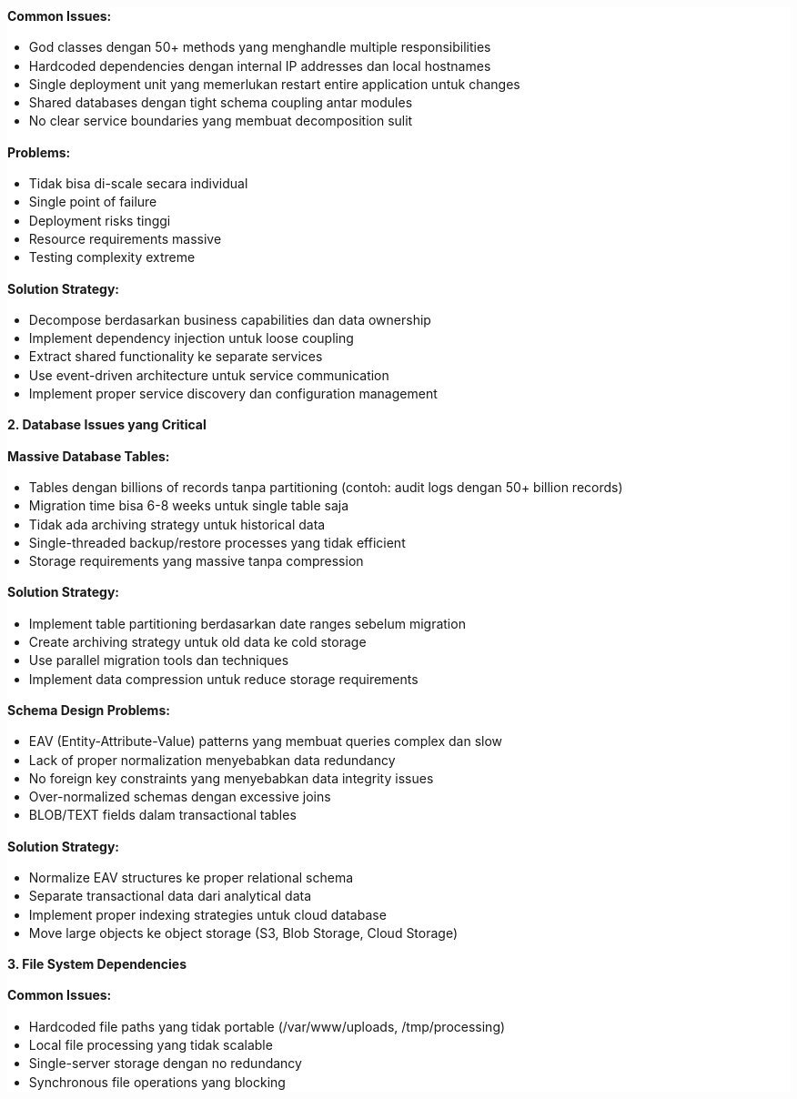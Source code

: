**Common Issues:**
- God classes dengan 50+ methods yang menghandle multiple responsibilities
- Hardcoded dependencies dengan internal IP addresses dan local hostnames
- Single deployment unit yang memerlukan restart entire application untuk changes
- Shared databases dengan tight schema coupling antar modules
- No clear service boundaries yang membuat decomposition sulit

**Problems:**
- Tidak bisa di-scale secara individual
- Single point of failure
- Deployment risks tinggi
- Resource requirements massive
- Testing complexity extreme

**Solution Strategy:**
- Decompose berdasarkan business capabilities dan data ownership
- Implement dependency injection untuk loose coupling
- Extract shared functionality ke separate services
- Use event-driven architecture untuk service communication
- Implement proper service discovery dan configuration management

**2. Database Issues yang Critical**

**Massive Database Tables:**
- Tables dengan billions of records tanpa partitioning (contoh: audit logs dengan 50+ billion records)
- Migration time bisa 6-8 weeks untuk single table saja
- Tidak ada archiving strategy untuk historical data
- Single-threaded backup/restore processes yang tidak efficient
- Storage requirements yang massive tanpa compression

**Solution Strategy:**
- Implement table partitioning berdasarkan date ranges sebelum migration
- Create archiving strategy untuk old data ke cold storage
- Use parallel migration tools dan techniques
- Implement data compression untuk reduce storage requirements

**Schema Design Problems:**
- EAV (Entity-Attribute-Value) patterns yang membuat queries complex dan slow
- Lack of proper normalization menyebabkan data redundancy
- No foreign key constraints yang menyebabkan data integrity issues
- Over-normalized schemas dengan excessive joins
- BLOB/TEXT fields dalam transactional tables

**Solution Strategy:**
- Normalize EAV structures ke proper relational schema
- Separate transactional data dari analytical data
- Implement proper indexing strategies untuk cloud database
- Move large objects ke object storage (S3, Blob Storage, Cloud Storage)

**3. File System Dependencies**

**Common Issues:**
- Hardcoded file paths yang tidak portable (/var/www/uploads, /tmp/processing)
- Local file processing yang tidak scalable
- Single-server storage dengan no redundancy
- Synchronous file operations yang blocking

